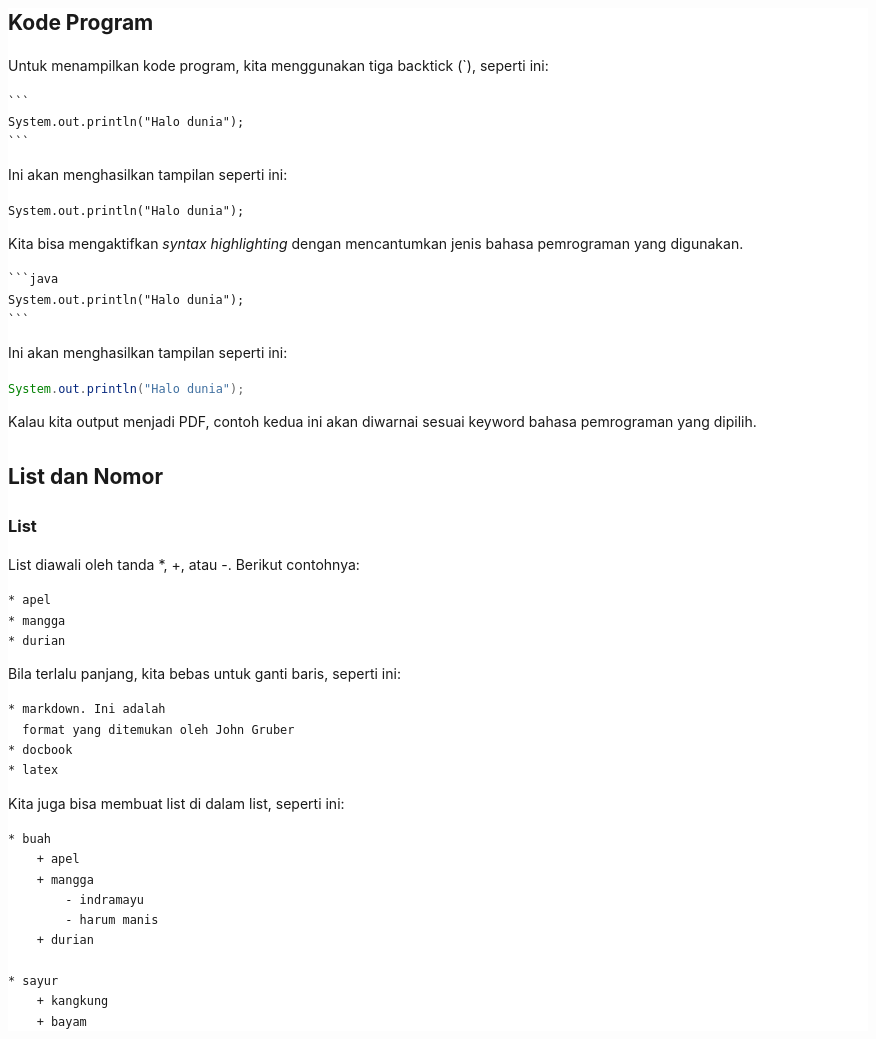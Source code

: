 ## Kode Program ##

Untuk menampilkan kode program, kita menggunakan tiga backtick (`), seperti ini:

    ```
    System.out.println("Halo dunia");
    ```

Ini akan menghasilkan tampilan seperti ini:

```
System.out.println("Halo dunia");
```
    
Kita bisa mengaktifkan _syntax highlighting_ dengan mencantumkan jenis bahasa pemrograman yang digunakan.

    ```java
    System.out.println("Halo dunia");
    ```

Ini akan menghasilkan tampilan seperti ini:

```java
System.out.println("Halo dunia");
```

Kalau kita output menjadi PDF, contoh kedua ini akan 
diwarnai sesuai keyword bahasa pemrograman yang dipilih.

## List dan Nomor ##

### List ###

List diawali oleh tanda *, +, atau -. Berikut contohnya:

    * apel
    * mangga
    * durian
    
Bila terlalu panjang, kita bebas untuk ganti baris, seperti ini:

    * markdown. Ini adalah 
      format yang ditemukan oleh John Gruber
    * docbook
    * latex

Kita juga bisa membuat list di dalam list, seperti ini:

    * buah
        + apel
        + mangga
            - indramayu
            - harum manis
        + durian
      
    * sayur
        + kangkung
        + bayam
